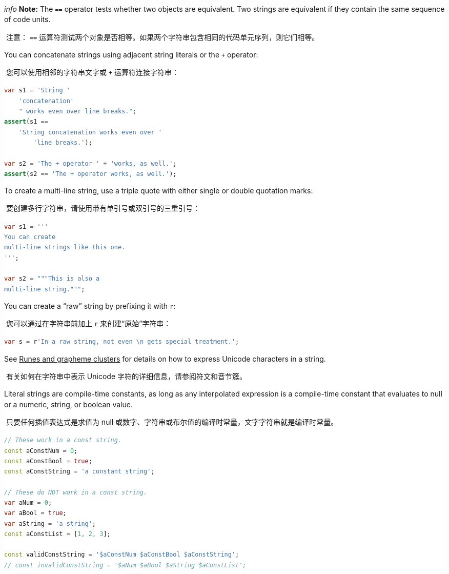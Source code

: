 *info* **Note:** The `==` operator tests whether two objects are equivalent. Two strings are equivalent if they contain the same sequence of code units.

​	注意： `==` 运算符测试两个对象是否相等。如果两个字符串包含相同的代码单元序列，则它们相等。

You can concatenate strings using adjacent string literals or the `+` operator:

​	您可以使用相邻的字符串文字或 `+` 运算符连接字符串：

```dart
var s1 = 'String '
    'concatenation'
    " works even over line breaks.";
assert(s1 ==
    'String concatenation works even over '
        'line breaks.');

var s2 = 'The + operator ' + 'works, as well.';
assert(s2 == 'The + operator works, as well.');
```

To create a multi-line string, use a triple quote with either single or double quotation marks:

​	要创建多行字符串，请使用带有单引号或双引号的三重引号：

```dart
var s1 = '''
You can create
multi-line strings like this one.
''';

var s2 = """This is also a
multi-line string.""";
```

You can create a “raw” string by prefixing it with `r`:

​	您可以通过在字符串前加上 `r` 来创建“原始”字符串：

```dart
var s = r'In a raw string, not even \n gets special treatment.';
```

See [Runes and grapheme clusters](https://dart.dev/language/built-in-types#runes-and-grapheme-clusters) for details on how to express Unicode characters in a string.

​	有关如何在字符串中表示 Unicode 字符的详细信息，请参阅符文和音节簇。

Literal strings are compile-time constants, as long as any interpolated expression is a compile-time constant that evaluates to null or a numeric, string, or boolean value.

​	只要任何插值表达式是求值为 null 或数字、字符串或布尔值的编译时常量，文字字符串就是编译时常量。

```dart
// These work in a const string.
const aConstNum = 0;
const aConstBool = true;
const aConstString = 'a constant string';

// These do NOT work in a const string.
var aNum = 0;
var aBool = true;
var aString = 'a string';
const aConstList = [1, 2, 3];

const validConstString = '$aConstNum $aConstBool $aConstString';
// const invalidConstString = '$aNum $aBool $aString $aConstList';
```

